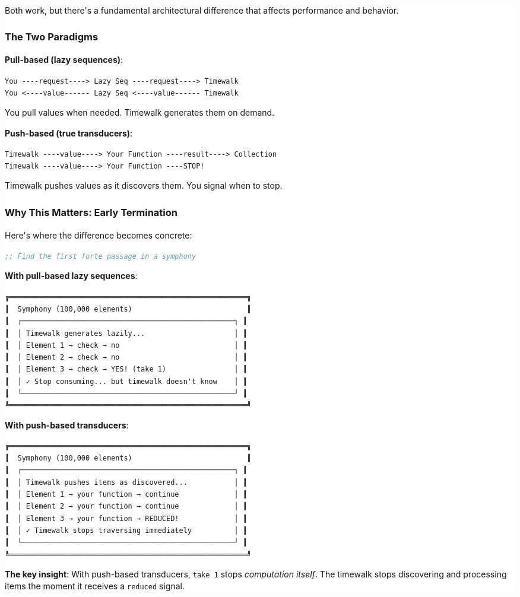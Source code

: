 Both work, but there's a fundamental architectural difference that affects performance and behavior.

### The Two Paradigms

**Pull-based (lazy sequences)**:
```
You ----request----> Lazy Seq ----request----> Timewalk
You <----value------ Lazy Seq <----value------ Timewalk
```
You pull values when needed. Timewalk generates them on demand.

**Push-based (true transducers)**:
```
Timewalk ----value----> Your Function ----result----> Collection
Timewalk ----value----> Your Function ----STOP!
```
Timewalk pushes values as it discovers them. You signal when to stop.

### Why This Matters: Early Termination

Here's where the difference becomes concrete:

```clojure
;; Find the first forte passage in a symphony
```

**With pull-based lazy sequences**:
```
╔════════════════════════════════════════════════════════╗
║  Symphony (100,000 elements)                           ║
║  ┌──────────────────────────────────────────────────┐ ║
║  │ Timewalk generates lazily...                     │ ║
║  │ Element 1 → check → no                           │ ║
║  │ Element 2 → check → no                           │ ║
║  │ Element 3 → check → YES! (take 1)                │ ║
║  │ ✓ Stop consuming... but timewalk doesn't know    │ ║
║  └──────────────────────────────────────────────────┘ ║
╚════════════════════════════════════════════════════════╝
```

**With push-based transducers**:
```
╔════════════════════════════════════════════════════════╗
║  Symphony (100,000 elements)                           ║
║  ┌──────────────────────────────────────────────────┐ ║
║  │ Timewalk pushes items as discovered...           │ ║
║  │ Element 1 → your function → continue             │ ║
║  │ Element 2 → your function → continue             │ ║
║  │ Element 3 → your function → REDUCED!             │ ║
║  │ ✓ Timewalk stops traversing immediately          │ ║
║  └──────────────────────────────────────────────────┘ ║
╚════════════════════════════════════════════════════════╝
```

**The key insight**: With push-based transducers, `take 1` stops *computation itself*. The timewalk stops discovering and processing items the moment it receives a `reduced` signal.
